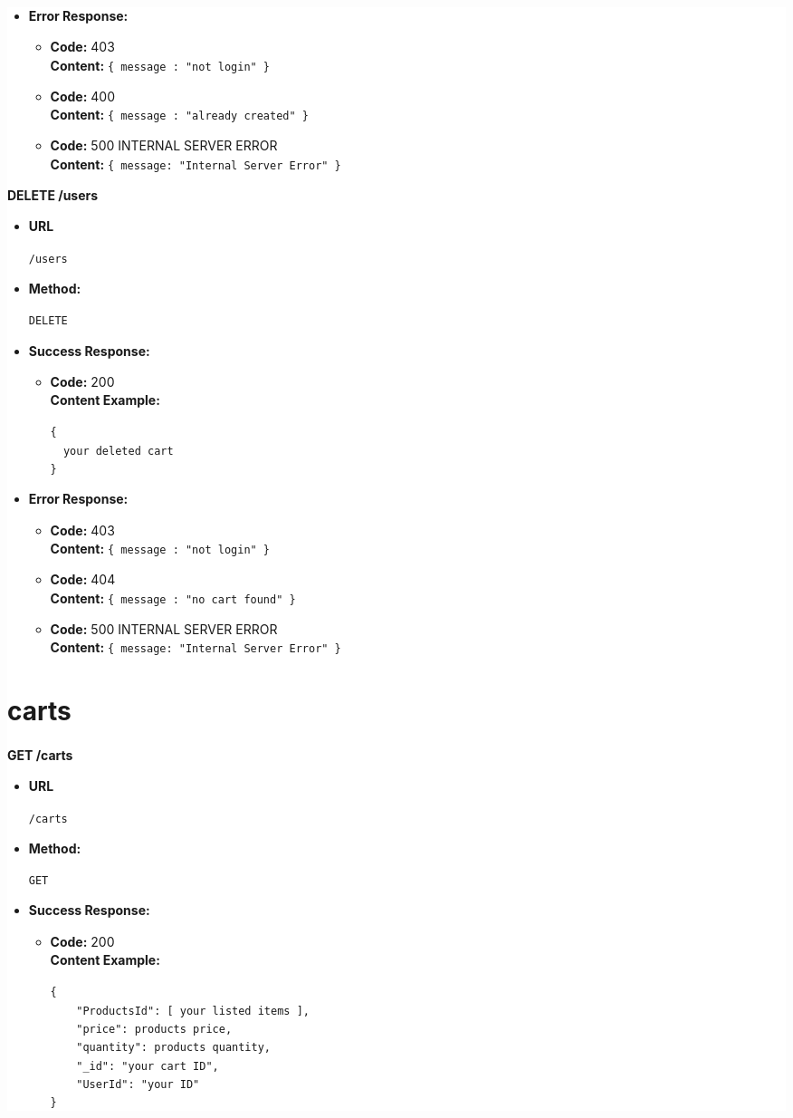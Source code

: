 * **Error Response:**

  * **Code:** 403 <br />
    **Content:** `{ message : "not login" }`

  * **Code:** 400 <br />
    **Content:** `{ message : "already created" }`

  * **Code:** 500 INTERNAL SERVER ERROR <br />
    **Content:** `{ message: "Internal Server Error" }`



**DELETE /users**
* **URL**

  `/users`

* **Method:**

  `DELETE` 
  
* **Success Response:**

  * **Code:** 200 <br />
    **Content Example:** 
    ```
    {
      your deleted cart
    }
    ```
 
* **Error Response:**

  * **Code:** 403 <br />
    **Content:** `{ message : "not login" }`

  * **Code:** 404 <br />
    **Content:** `{ message : "no cart found" }`

  * **Code:** 500 INTERNAL SERVER ERROR <br />
    **Content:** `{ message: "Internal Server Error" }`

# carts

**GET /carts**
* **URL**

  `/carts`

* **Method:**

  `GET` 
  

* **Success Response:**

  * **Code:** 200 <br />
    **Content Example:** 
    ```
    {
        "ProductsId": [ your listed items ],
        "price": products price,
        "quantity": products quantity,
        "_id": "your cart ID",
        "UserId": "your ID"
    }
    ```
 